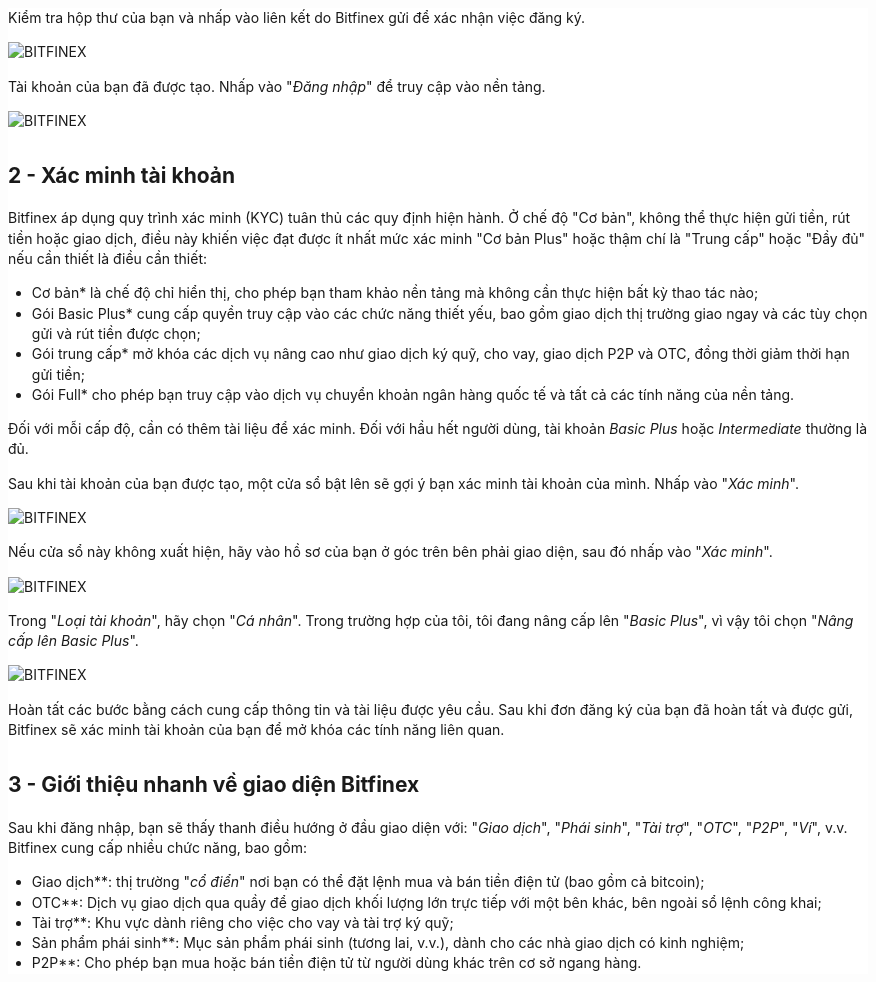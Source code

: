 Kiểm tra hộp thư của bạn và nhấp vào liên kết do Bitfinex gửi để xác nhận việc đăng ký.

![BITFINEX](assets/fr/05.webp)

Tài khoản của bạn đã được tạo. Nhấp vào "*Đăng nhập*" để truy cập vào nền tảng.

![BITFINEX](assets/fr/06.webp)

## 2 - Xác minh tài khoản

Bitfinex áp dụng quy trình xác minh (KYC) tuân thủ các quy định hiện hành. Ở chế độ "Cơ bản", không thể thực hiện gửi tiền, rút tiền hoặc giao dịch, điều này khiến việc đạt được ít nhất mức xác minh "Cơ bản Plus" hoặc thậm chí là "Trung cấp" hoặc "Đầy đủ" nếu cần thiết là điều cần thiết:


- Cơ bản* là chế độ chỉ hiển thị, cho phép bạn tham khảo nền tảng mà không cần thực hiện bất kỳ thao tác nào;
- Gói Basic Plus* cung cấp quyền truy cập vào các chức năng thiết yếu, bao gồm giao dịch thị trường giao ngay và các tùy chọn gửi và rút tiền được chọn;
- Gói trung cấp* mở khóa các dịch vụ nâng cao như giao dịch ký quỹ, cho vay, giao dịch P2P và OTC, đồng thời giảm thời hạn gửi tiền;
- Gói Full* cho phép bạn truy cập vào dịch vụ chuyển khoản ngân hàng quốc tế và tất cả các tính năng của nền tảng.

Đối với mỗi cấp độ, cần có thêm tài liệu để xác minh. Đối với hầu hết người dùng, tài khoản *Basic Plus* hoặc *Intermediate* thường là đủ.

Sau khi tài khoản của bạn được tạo, một cửa sổ bật lên sẽ gợi ý bạn xác minh tài khoản của mình. Nhấp vào "*Xác minh*".

![BITFINEX](assets/fr/07.webp)

Nếu cửa sổ này không xuất hiện, hãy vào hồ sơ của bạn ở góc trên bên phải giao diện, sau đó nhấp vào "*Xác minh*".

![BITFINEX](assets/fr/08.webp)

Trong "*Loại tài khoản*", hãy chọn "*Cá nhân*". Trong trường hợp của tôi, tôi đang nâng cấp lên "*Basic Plus*", vì vậy tôi chọn "*Nâng cấp lên Basic Plus*".

![BITFINEX](assets/fr/09.webp)

Hoàn tất các bước bằng cách cung cấp thông tin và tài liệu được yêu cầu. Sau khi đơn đăng ký của bạn đã hoàn tất và được gửi, Bitfinex sẽ xác minh tài khoản của bạn để mở khóa các tính năng liên quan.

## 3 - Giới thiệu nhanh về giao diện Bitfinex

Sau khi đăng nhập, bạn sẽ thấy thanh điều hướng ở đầu giao diện với: "*Giao dịch*", "*Phái sinh*", "*Tài trợ*", "*OTC*", "*P2P*", "*Ví*", v.v. Bitfinex cung cấp nhiều chức năng, bao gồm:


- Giao dịch**: thị trường "*cổ điển*" nơi bạn có thể đặt lệnh mua và bán tiền điện tử (bao gồm cả bitcoin);
- OTC**: Dịch vụ giao dịch qua quầy để giao dịch khối lượng lớn trực tiếp với một bên khác, bên ngoài sổ lệnh công khai;
- Tài trợ**: Khu vực dành riêng cho việc cho vay và tài trợ ký quỹ;
- Sản phẩm phái sinh**: Mục sản phẩm phái sinh (tương lai, v.v.), dành cho các nhà giao dịch có kinh nghiệm;
- P2P**: Cho phép bạn mua hoặc bán tiền điện tử từ người dùng khác trên cơ sở ngang hàng.
